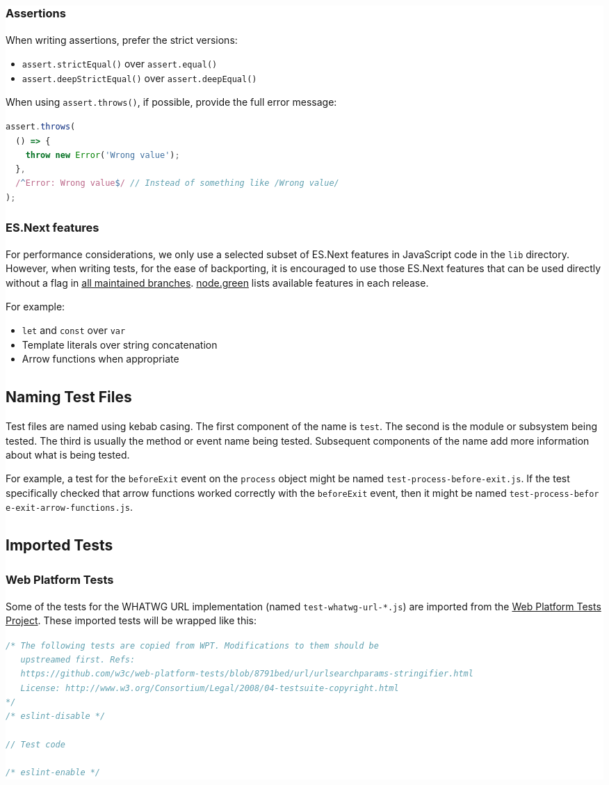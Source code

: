 ### Assertions

When writing assertions, prefer the strict versions:

- `assert.strictEqual()` over `assert.equal()`
- `assert.deepStrictEqual()` over `assert.deepEqual()`

When using `assert.throws()`, if possible, provide the full error message:

```js
assert.throws(
  () => {
    throw new Error('Wrong value');
  },
  /^Error: Wrong value$/ // Instead of something like /Wrong value/
);
```

### ES.Next features

For performance considerations, we only use a selected subset of ES.Next features in JavaScript code in the `lib` directory. However, when writing tests, for the ease of backporting, it is encouraged to use those ES.Next features that can be used directly without a flag in [all maintained branches](https://github.com/nodejs/lts). [node.green](http://node.green/) lists available features in each release.

For example:

- `let` and `const` over `var`
- Template literals over string concatenation
- Arrow functions when appropriate

## Naming Test Files

Test files are named using kebab casing. The first component of the name is `test`. The second is the module or subsystem being tested. The third is usually the method or event name being tested. Subsequent components of the name add more information about what is being tested.

For example, a test for the `beforeExit` event on the `process` object might be named `test-process-before-exit.js`. If the test specifically checked that arrow functions worked correctly with the `beforeExit` event, then it might be named `test-process-before-exit-arrow-functions.js`.

## Imported Tests

### Web Platform Tests

Some of the tests for the WHATWG URL implementation (named `test-whatwg-url-*.js`) are imported from the [Web Platform Tests Project](https://github.com/w3c/web-platform-tests/tree/master/url). These imported tests will be wrapped like this:

```js
/* The following tests are copied from WPT. Modifications to them should be
   upstreamed first. Refs:
   https://github.com/w3c/web-platform-tests/blob/8791bed/url/urlsearchparams-stringifier.html
   License: http://www.w3.org/Consortium/Legal/2008/04-testsuite-copyright.html
*/
/* eslint-disable */

// Test code

/* eslint-enable */
```
